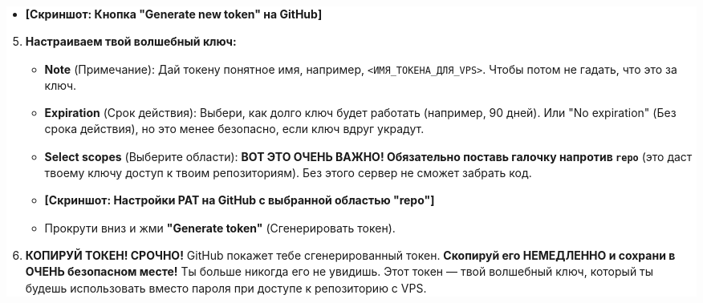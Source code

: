    * **[Скриншот: Кнопка "Generate new token" на GitHub]**

5. **Настраиваем твой волшебный ключ:**

   * **Note** (Примечание): Дай токену понятное имя, например, `<ИМЯ_ТОКЕНА_ДЛЯ_VPS>`. Чтобы потом не гадать, что это за ключ.

   * **Expiration** (Срок действия): Выбери, как долго ключ будет работать (например, 90 дней). Или "No expiration" (Без срока действия), но это менее безопасно, если ключ вдруг украдут.

   * **Select scopes** (Выберите области): **ВОТ ЭТО ОЧЕНЬ ВАЖНО! Обязательно поставь галочку напротив `repo`** (это даст твоему ключу доступ к твоим репозиториям). Без этого сервер не сможет забрать код.

   * **[Скриншот: Настройки PAT на GitHub с выбранной областью "repo"]**

   * Прокрути вниз и жми **"Generate token"** (Сгенерировать токен).

6. **КОПИРУЙ ТОКЕН! СРОЧНО!** GitHub покажет тебе сгенерированный токен. **Скопируй его НЕМЕДЛЕННО и сохрани в ОЧЕНЬ безопасном месте!** Ты больше никогда его не увидишь. Этот токен — твой волшебный ключ, который ты будешь использовать вместо пароля при доступе к репозиторию с VPS.
